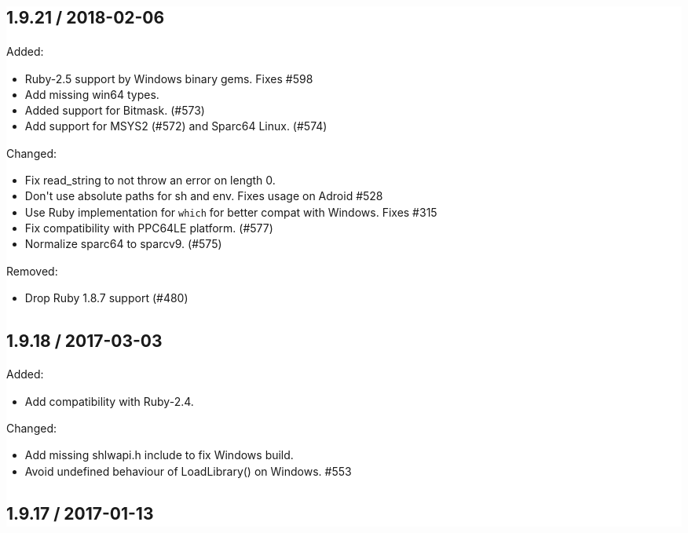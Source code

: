 
1.9.21 / 2018-02-06
-------------------

Added:
* Ruby-2.5 support by Windows binary gems. Fixes #598
* Add missing win64 types.
* Added support for Bitmask. (#573)
* Add support for MSYS2 (#572) and Sparc64 Linux. (#574)

Changed:
* Fix read_string to not throw an error on length 0.
* Don't use absolute paths for sh and env. Fixes usage on Adroid #528
* Use Ruby implementation for `which` for better compat with Windows. Fixes #315
* Fix compatibility with PPC64LE platform. (#577)
* Normalize sparc64 to sparcv9. (#575)

Removed:
* Drop Ruby 1.8.7 support (#480)


1.9.18 / 2017-03-03
-------------------

Added:
* Add compatibility with Ruby-2.4.

Changed:
* Add missing shlwapi.h include to fix Windows build.
* Avoid undefined behaviour of LoadLibrary() on Windows. #553


1.9.17 / 2017-01-13
-------------------
